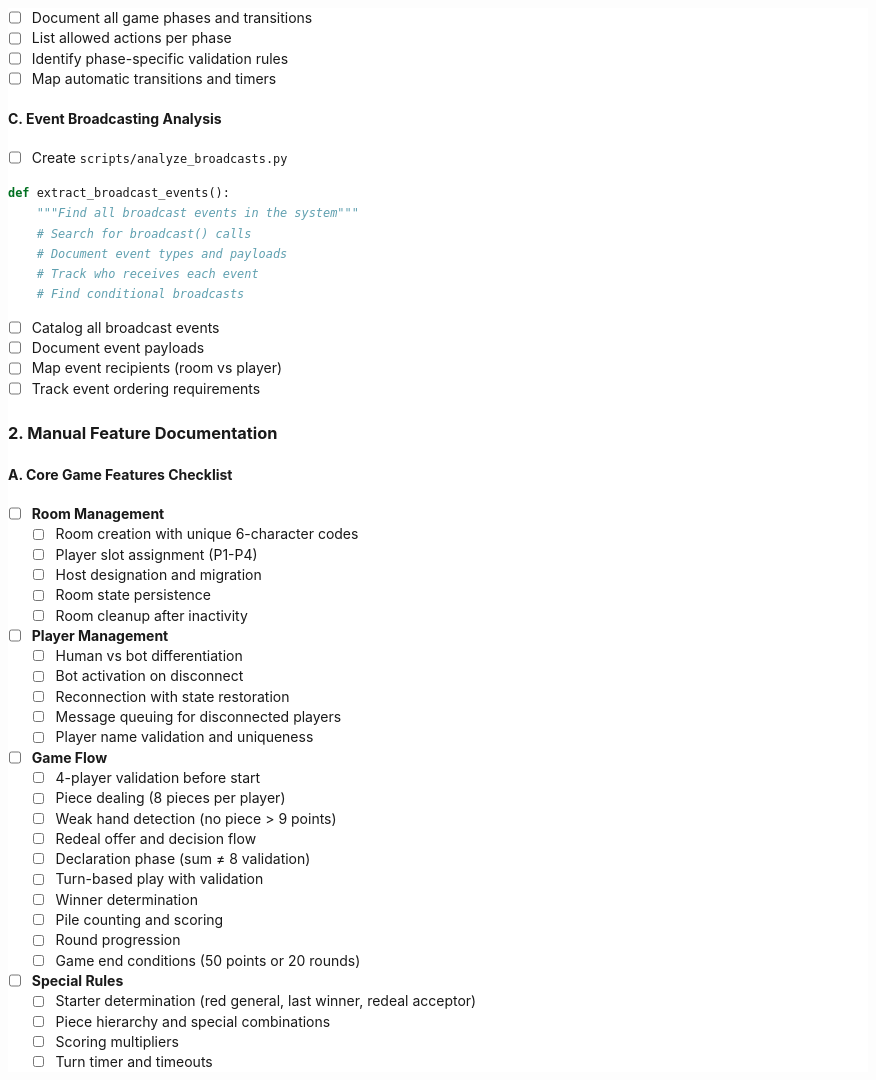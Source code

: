 - [ ] Document all game phases and transitions
- [ ] List allowed actions per phase
- [ ] Identify phase-specific validation rules
- [ ] Map automatic transitions and timers

#### C. Event Broadcasting Analysis
- [ ] Create `scripts/analyze_broadcasts.py`
```python
def extract_broadcast_events():
    """Find all broadcast events in the system"""
    # Search for broadcast() calls
    # Document event types and payloads
    # Track who receives each event
    # Find conditional broadcasts
```

- [ ] Catalog all broadcast events
- [ ] Document event payloads
- [ ] Map event recipients (room vs player)
- [ ] Track event ordering requirements

### 2. Manual Feature Documentation

#### A. Core Game Features Checklist
- [ ] **Room Management**
  - [ ] Room creation with unique 6-character codes
  - [ ] Player slot assignment (P1-P4)
  - [ ] Host designation and migration
  - [ ] Room state persistence
  - [ ] Room cleanup after inactivity

- [ ] **Player Management**
  - [ ] Human vs bot differentiation
  - [ ] Bot activation on disconnect
  - [ ] Reconnection with state restoration
  - [ ] Message queuing for disconnected players
  - [ ] Player name validation and uniqueness

- [ ] **Game Flow**
  - [ ] 4-player validation before start
  - [ ] Piece dealing (8 pieces per player)
  - [ ] Weak hand detection (no piece > 9 points)
  - [ ] Redeal offer and decision flow
  - [ ] Declaration phase (sum ≠ 8 validation)
  - [ ] Turn-based play with validation
  - [ ] Winner determination
  - [ ] Pile counting and scoring
  - [ ] Round progression
  - [ ] Game end conditions (50 points or 20 rounds)

- [ ] **Special Rules**
  - [ ] Starter determination (red general, last winner, redeal acceptor)
  - [ ] Piece hierarchy and special combinations
  - [ ] Scoring multipliers
  - [ ] Turn timer and timeouts
